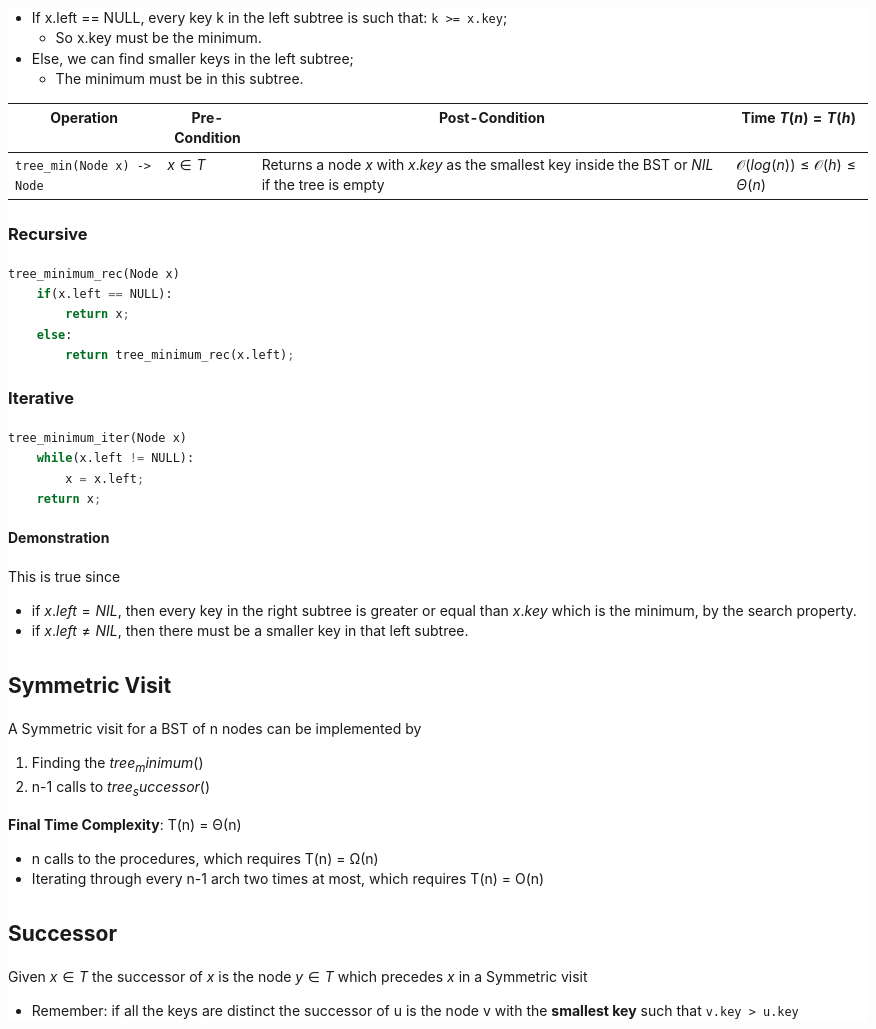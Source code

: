 * If x.left == NULL, every key k in the left subtree is such that: `k >= x.key`;
  * So x.key must be the minimum.
* Else, we can find smaller keys in the left subtree;
  * The minimum must be in this subtree.

| Operation                   | **Pre-Condition**  | **Post-Condition**                                                                                | **Time** $T(n) = T(h)$                                                  |
|---------------------------- |------------------- |-------------------------------------------------------------------------------------------------- |---------------------------------------------------------- |
| `tree_min(Node x) -> Node`  | $x \in T$          | Returns a node $x$ with $x.key$ as the smallest key inside the BST or $NIL$ if the tree is empty  | $\mathcal{O}(log(n)) \leq \mathcal{O}(h) \leq \Theta(n)$  |

### Recursive

```python
tree_minimum_rec(Node x)
    if(x.left == NULL):
        return x;
    else:
        return tree_minimum_rec(x.left);    
```

### Iterative

```python
tree_minimum_iter(Node x)
    while(x.left != NULL): 
        x = x.left;
    return x;
```

#### Demonstration

This is true since

* if $x.left = NIL$, then every key in the right subtree is greater or equal than $x.key$ which is the minimum, by the search property.
* if $x.left \neq NIL$, then there must be a smaller key in that left subtree.

## Symmetric Visit

A Symmetric visit for a BST of n nodes can be implemented by

1. Finding the $tree_minimum()$
2. n-1 calls to $tree_successor()$

**Final Time Complexity**: T(n) = Θ(n)

* n calls to the procedures, which requires T(n) = Ω(n)
* Iterating through every n-1 arch two times at most, which requires T(n) = O(n)

## Successor

Given $x \in T$ the successor of $x$ is the node $y \in T$ which precedes $x$ in a Symmetric visit

* Remember: if all the keys are distinct the successor of u is the node v with the **smallest key** such that `v.key > u.key`
